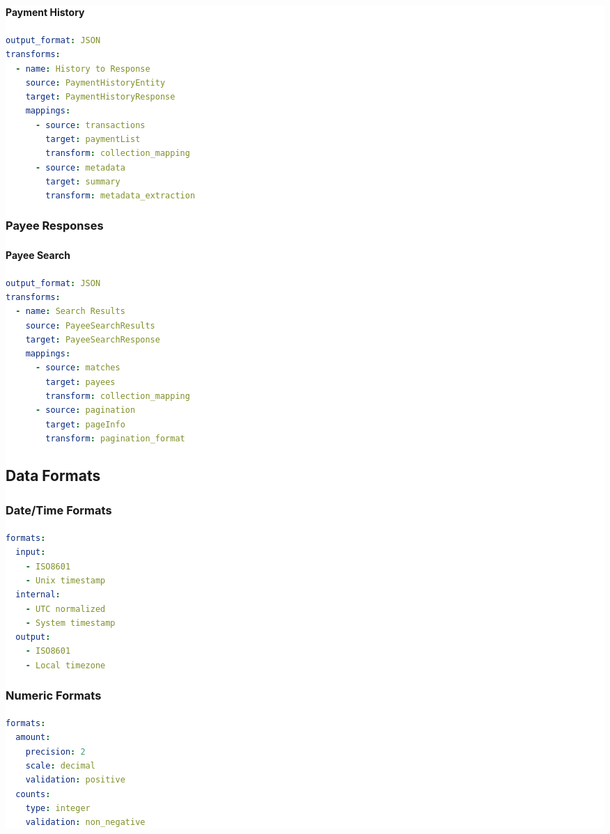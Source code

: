 #### Payment History
```yaml
output_format: JSON
transforms:
  - name: History to Response
    source: PaymentHistoryEntity
    target: PaymentHistoryResponse
    mappings:
      - source: transactions
        target: paymentList
        transform: collection_mapping
      - source: metadata
        target: summary
        transform: metadata_extraction
```

### Payee Responses

#### Payee Search
```yaml
output_format: JSON
transforms:
  - name: Search Results
    source: PayeeSearchResults
    target: PayeeSearchResponse
    mappings:
      - source: matches
        target: payees
        transform: collection_mapping
      - source: pagination
        target: pageInfo
        transform: pagination_format
```

## Data Formats

### Date/Time Formats
```yaml
formats:
  input:
    - ISO8601
    - Unix timestamp
  internal:
    - UTC normalized
    - System timestamp
  output:
    - ISO8601
    - Local timezone
```

### Numeric Formats
```yaml
formats:
  amount:
    precision: 2
    scale: decimal
    validation: positive
  counts:
    type: integer
    validation: non_negative
```
